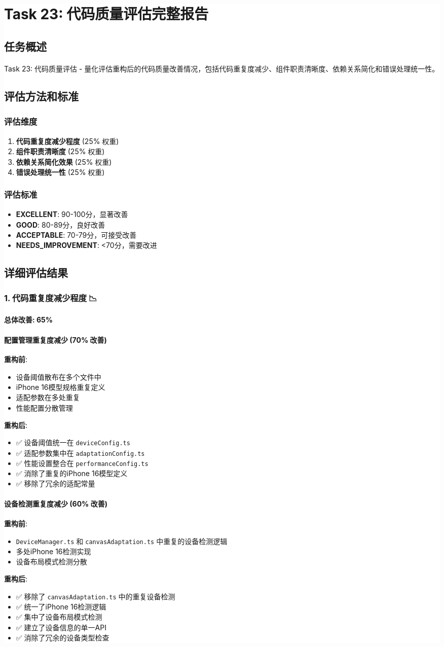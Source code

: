 # Task 23: 代码质量评估完整报告

## 任务概述
Task 23: 代码质量评估 - 量化评估重构后的代码质量改善情况，包括代码重复度减少、组件职责清晰度、依赖关系简化和错误处理统一性。

## 评估方法和标准

### 评估维度
1. **代码重复度减少程度** (25% 权重)
2. **组件职责清晰度** (25% 权重)  
3. **依赖关系简化效果** (25% 权重)
4. **错误处理统一性** (25% 权重)

### 评估标准
- **EXCELLENT**: 90-100分，显著改善
- **GOOD**: 80-89分，良好改善
- **ACCEPTABLE**: 70-79分，可接受改善
- **NEEDS_IMPROVEMENT**: <70分，需要改进

## 详细评估结果

### 1. 代码重复度减少程度 📉

#### 总体改善: 65%

#### 配置管理重复度减少 (70% 改善)
**重构前**:
- 设备阈值散布在多个文件中
- iPhone 16模型规格重复定义
- 适配参数在多处重复
- 性能配置分散管理

**重构后**:
- ✅ 设备阈值统一在 `deviceConfig.ts`
- ✅ 适配参数集中在 `adaptationConfig.ts`
- ✅ 性能设置整合在 `performanceConfig.ts`
- ✅ 消除了重复的iPhone 16模型定义
- ✅ 移除了冗余的适配常量

#### 设备检测重复度减少 (60% 改善)
**重构前**:
- `DeviceManager.ts` 和 `canvasAdaptation.ts` 中重复的设备检测逻辑
- 多处iPhone 16检测实现
- 设备布局模式检测分散

**重构后**:
- ✅ 移除了 `canvasAdaptation.ts` 中的重复设备检测
- ✅ 统一了iPhone 16检测逻辑
- ✅ 集中了设备布局模式检测
- ✅ 建立了设备信息的单一API
- ✅ 消除了冗余的设备类型检查
